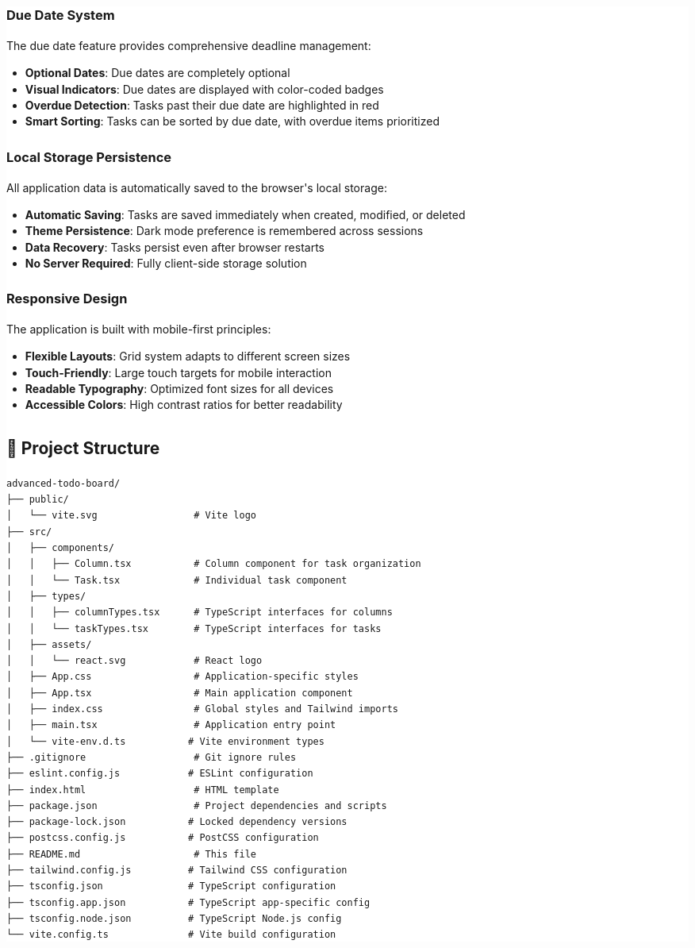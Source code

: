 ### Due Date System

The due date feature provides comprehensive deadline management:

- **Optional Dates**: Due dates are completely optional
- **Visual Indicators**: Due dates are displayed with color-coded badges
- **Overdue Detection**: Tasks past their due date are highlighted in red
- **Smart Sorting**: Tasks can be sorted by due date, with overdue items prioritized

### Local Storage Persistence

All application data is automatically saved to the browser's local storage:

- **Automatic Saving**: Tasks are saved immediately when created, modified, or deleted
- **Theme Persistence**: Dark mode preference is remembered across sessions
- **Data Recovery**: Tasks persist even after browser restarts
- **No Server Required**: Fully client-side storage solution

### Responsive Design

The application is built with mobile-first principles:

- **Flexible Layouts**: Grid system adapts to different screen sizes
- **Touch-Friendly**: Large touch targets for mobile interaction
- **Readable Typography**: Optimized font sizes for all devices
- **Accessible Colors**: High contrast ratios for better readability

## 📁 Project Structure

```
advanced-todo-board/
├── public/
│   └── vite.svg                 # Vite logo
├── src/
│   ├── components/
│   │   ├── Column.tsx           # Column component for task organization
│   │   └── Task.tsx             # Individual task component
│   ├── types/
│   │   ├── columnTypes.tsx      # TypeScript interfaces for columns
│   │   └── taskTypes.tsx        # TypeScript interfaces for tasks
│   ├── assets/
│   │   └── react.svg            # React logo
│   ├── App.css                  # Application-specific styles
│   ├── App.tsx                  # Main application component
│   ├── index.css                # Global styles and Tailwind imports
│   ├── main.tsx                 # Application entry point
│   └── vite-env.d.ts           # Vite environment types
├── .gitignore                   # Git ignore rules
├── eslint.config.js            # ESLint configuration
├── index.html                   # HTML template
├── package.json                 # Project dependencies and scripts
├── package-lock.json           # Locked dependency versions
├── postcss.config.js           # PostCSS configuration
├── README.md                    # This file
├── tailwind.config.js          # Tailwind CSS configuration
├── tsconfig.json               # TypeScript configuration
├── tsconfig.app.json           # TypeScript app-specific config
├── tsconfig.node.json          # TypeScript Node.js config
└── vite.config.ts              # Vite build configuration
```
